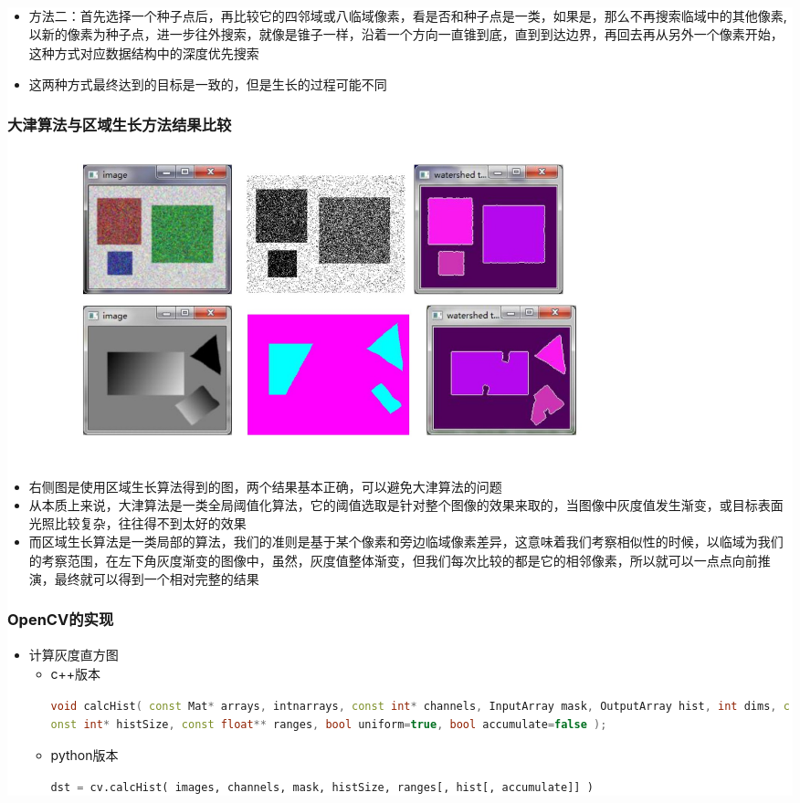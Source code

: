 - 方法二：首先选择一个种子点后，再比较它的四邻域或八临域像素，看是否和种子点是一类，如果是，那么不再搜索临域中的其他像素, 以新的像素为种子点，进一步往外搜索，就像是锥子一样，沿着一个方向一直锥到底，直到到达边界，再回去再从另外一个像素开始，这种方式对应数据结构中的深度优先搜索

- 这两种方式最终达到的目标是一致的，但是生长的过程可能不同

### 大津算法与区域生长方法结果比较

<div align="left" style="margin-left:50px;">
    <img width="600" src="./screenshot/2.23.jpg">
</div>

- 右侧图是使用区域生长算法得到的图，两个结果基本正确，可以避免大津算法的问题
- 从本质上来说，大津算法是一类全局阈值化算法，它的阈值选取是针对整个图像的效果来取的，当图像中灰度值发生渐变，或目标表面光照比较复杂，往往得不到太好的效果
- 而区域生长算法是一类局部的算法，我们的准则是基于某个像素和旁边临域像素差异，这意味着我们考察相似性的时候，以临域为我们的考察范围，在左下角灰度渐变的图像中，虽然，灰度值整体渐变，但我们每次比较的都是它的相邻像素，所以就可以一点点向前推演，最终就可以得到一个相对完整的结果

### OpenCV的实现

- 计算灰度直方图
    * c++版本
        ```cpp
        void calcHist( const Mat* arrays, intnarrays, const int* channels, InputArray mask, OutputArray hist, int dims, const int* histSize, const float** ranges, bool uniform=true, bool accumulate=false );
        ```
    * python版本
        ```python
        dst = cv.calcHist( images, channels, mask, histSize, ranges[, hist[, accumulate]] )
        ```
